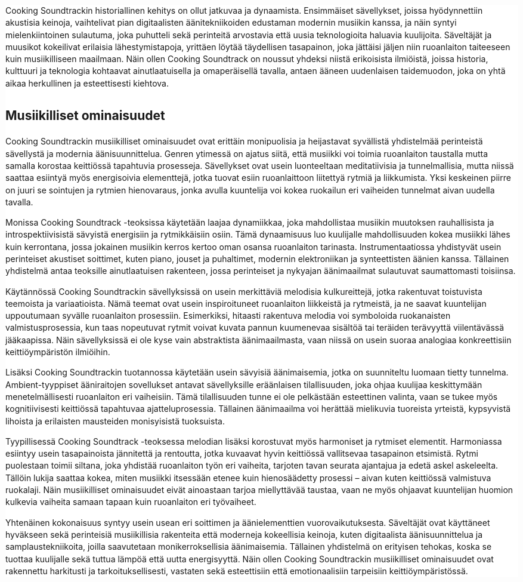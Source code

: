 Cooking Soundtrackin historiallinen kehitys on ollut jatkuvaa ja dynaamista. Ensimmäiset sävellykset, joissa hyödynnettiin akustisia keinoja, vaihtelivat pian digitaalisten äänitekniikoiden edustaman modernin musiikin kanssa, ja näin syntyi mielenkiintoinen sulautuma, joka puhutteli sekä perinteitä arvostavia että uusia teknologioita haluavia kuulijoita. Säveltäjät ja muusikot kokeilivat erilaisia lähestymistapoja, yrittäen löytää täydellisen tasapainon, joka jättäisi jäljen niin ruoanlaiton taiteeseen kuin musiikilliseen maailmaan. Näin ollen Cooking Soundtrack on noussut yhdeksi niistä erikoisista ilmiöistä, joissa historia, kulttuuri ja teknologia kohtaavat ainutlaatuisella ja omaperäisellä tavalla, antaen ääneen uudenlaisen taidemuodon, joka on yhtä aikaa herkullinen ja esteettisesti kiehtova.


## Musiikilliset ominaisuudet

Cooking Soundtrackin musiikilliset ominaisuudet ovat erittäin monipuolisia ja heijastavat syvällistä yhdistelmää perinteistä sävellystä ja modernia äänisuunnittelua. Genren ytimessä on ajatus siitä, että musiikki voi toimia ruoanlaiton taustalla mutta samalla korostaa keittiössä tapahtuvia prosesseja. Sävellykset ovat usein luonteeltaan meditatiivisia ja tunnelmallisia, mutta niissä saattaa esiintyä myös energisoivia elementtejä, jotka tuovat esiin ruoanlaittoon liitettyä rytmiä ja liikkumista. Yksi keskeinen piirre on juuri se sointujen ja rytmien hienovaraus, jonka avulla kuuntelija voi kokea ruokailun eri vaiheiden tunnelmat aivan uudella tavalla.

Monissa Cooking Soundtrack -teoksissa käytetään laajaa dynamiikkaa, joka mahdollistaa musiikin muutoksen rauhallisista ja introspektiivisistä sävyistä energisiin ja rytmikkäisiin osiin. Tämä dynaamisuus luo kuulijalle mahdollisuuden kokea musiikki lähes kuin kerrontana, jossa jokainen musiikin kerros kertoo oman osansa ruoanlaiton tarinasta. Instrumentaatiossa yhdistyvät usein perinteiset akustiset soittimet, kuten piano, jouset ja puhaltimet, modernin elektroniikan ja synteettisten äänien kanssa. Tällainen yhdistelmä antaa teoksille ainutlaatuisen rakenteen, jossa perinteiset ja nykyajan äänimaailmat sulautuvat saumattomasti toisiinsa.

Käytännössä Cooking Soundtrackin sävellyksissä on usein merkittäviä melodisia kulkureittejä, jotka rakentuvat toistuvista teemoista ja variaatioista. Nämä teemat ovat usein inspiroituneet ruoanlaiton liikkeistä ja rytmeistä, ja ne saavat kuuntelijan uppoutumaan syvälle ruoanlaiton prosessiin. Esimerkiksi, hitaasti rakentuva melodia voi symboloida ruokanaisten valmistusprosessia, kun taas nopeutuvat rytmit voivat kuvata pannun kuumenevaa sisältöä tai teräiden terävyyttä viilentävässä jääkaapissa. Näin sävellyksissä ei ole kyse vain abstraktista äänimaailmasta, vaan niissä on usein suoraa analogiaa konkreettisiin keittiöympäristön ilmiöihin. 

Lisäksi Cooking Soundtrackin tuotannossa käytetään usein sävyisiä äänimaisemia, jotka on suunniteltu luomaan tietty tunnelma. Ambient-tyyppiset ääniraitojen sovellukset antavat sävellyksille eräänlaisen tilallisuuden, joka ohjaa kuulijaa keskittymään menetelmällisesti ruoanlaiton eri vaiheisiin. Tämä tilallisuuden tunne ei ole pelkästään esteettinen valinta, vaan se tukee myös kognitiivisesti keittiössä tapahtuvaa ajatteluprosessia. Tällainen äänimaailma voi herättää mielikuvia tuoreista yrteistä, kypsyvistä lihoista ja erilaisten mausteiden monisyisistä tuoksuista. 

Tyypillisessä Cooking Soundtrack -teoksessa melodian lisäksi korostuvat myös harmoniset ja rytmiset elementit. Harmoniassa esiintyy usein tasapainoista jännitettä ja rentoutta, jotka kuvaavat hyvin keittiössä vallitsevaa tasapainon etsimistä. Rytmi puolestaan toimii siltana, joka yhdistää ruoanlaiton työn eri vaiheita, tarjoten tavan seurata ajantajua ja edetä askel askeleelta. Tällöin lukija saattaa kokea, miten musiikki itsessään etenee kuin hienosäädetty prosessi – aivan kuten keittiössä valmistuva ruokalaji. Näin musiikilliset ominaisuudet eivät ainoastaan tarjoa miellyttävää taustaa, vaan ne myös ohjaavat kuuntelijan huomion kulkevia vaiheita samaan tapaan kuin ruoanlaiton eri työvaiheet.

Yhtenäinen kokonaisuus syntyy usein usean eri soittimen ja äänielementtien vuorovaikutuksesta. Säveltäjät ovat käyttäneet hyväkseen sekä perinteisiä musiikillisia rakenteita että moderneja kokeellisia keinoja, kuten digitaalista äänisuunnittelua ja samplaustekniikoita, joilla saavutetaan monikerroksellisia äänimaisemia. Tällainen yhdistelmä on erityisen tehokas, koska se tuottaa kuulijalle sekä tuttua lämpöä että uutta energisyyttä. Näin ollen Cooking Soundtrackin musiikilliset ominaisuudet ovat rakennettu harkitusti ja tarkoituksellisesti, vastaten sekä esteettisiin että emotionaalisiin tarpeisiin keittiöympäristössä. 
